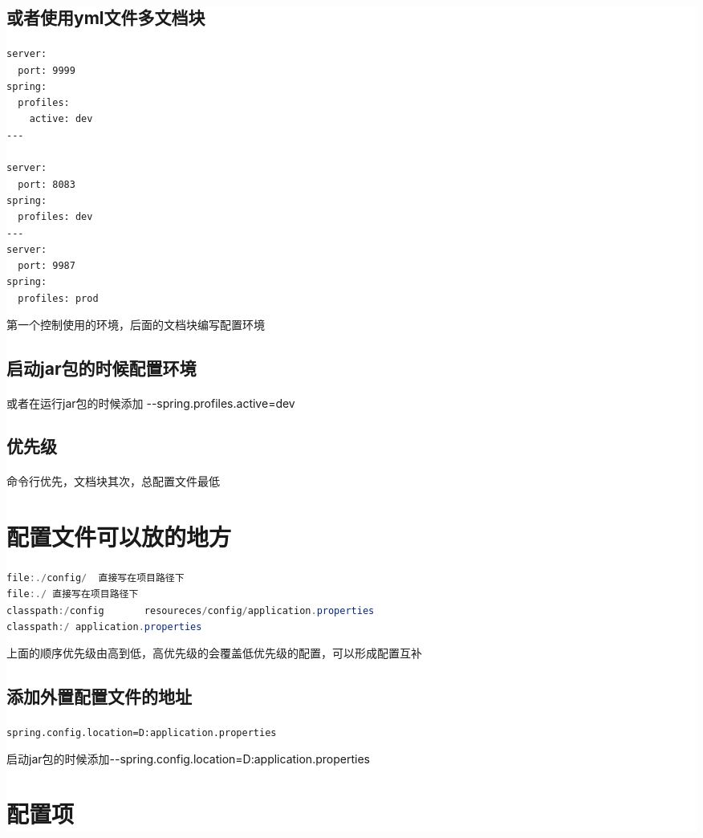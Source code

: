 ## 或者使用yml文件多文档块

```
server:
  port: 9999
spring:
  profiles:
    active: dev
---

server:
  port: 8083
spring:
  profiles: dev
---
server:
  port: 9987
spring:
  profiles: prod
```

第一个控制使用的环境，后面的文档块编写配置环境

## 启动jar包的时候配置环境

或者在运行jar包的时候添加 --spring.profiles.active=dev

## 优先级

命令行优先，文档块其次，总配置文件最低

# 配置文件可以放的地方

```java
file:./config/  直接写在项目路径下
file:./	直接写在项目路径下
classpath:/config		resoureces/config/application.properties
classpath:/	application.properties
```

上面的顺序优先级由高到低，高优先级的会覆盖低优先级的配置，可以形成配置互补

## 添加外置配置文件的地址

```
spring.config.location=D:application.properties
```

启动jar包的时候添加--spring.config.location=D:application.properties

# 配置项
